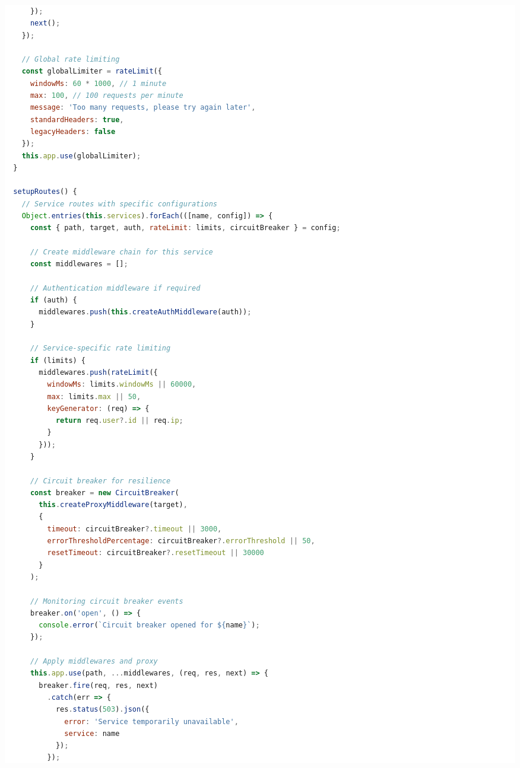 ```javascript
      });
      next();
    });

    // Global rate limiting
    const globalLimiter = rateLimit({
      windowMs: 60 * 1000, // 1 minute
      max: 100, // 100 requests per minute
      message: 'Too many requests, please try again later',
      standardHeaders: true,
      legacyHeaders: false
    });
    this.app.use(globalLimiter);
  }

  setupRoutes() {
    // Service routes with specific configurations
    Object.entries(this.services).forEach(([name, config]) => {
      const { path, target, auth, rateLimit: limits, circuitBreaker } = config;

      // Create middleware chain for this service
      const middlewares = [];

      // Authentication middleware if required
      if (auth) {
        middlewares.push(this.createAuthMiddleware(auth));
      }

      // Service-specific rate limiting
      if (limits) {
        middlewares.push(rateLimit({
          windowMs: limits.windowMs || 60000,
          max: limits.max || 50,
          keyGenerator: (req) => {
            return req.user?.id || req.ip;
          }
        }));
      }

      // Circuit breaker for resilience
      const breaker = new CircuitBreaker(
        this.createProxyMiddleware(target),
        {
          timeout: circuitBreaker?.timeout || 3000,
          errorThresholdPercentage: circuitBreaker?.errorThreshold || 50,
          resetTimeout: circuitBreaker?.resetTimeout || 30000
        }
      );

      // Monitoring circuit breaker events
      breaker.on('open', () => {
        console.error(`Circuit breaker opened for ${name}`);
      });

      // Apply middlewares and proxy
      this.app.use(path, ...middlewares, (req, res, next) => {
        breaker.fire(req, res, next)
          .catch(err => {
            res.status(503).json({
              error: 'Service temporarily unavailable',
              service: name
            });
          });
```